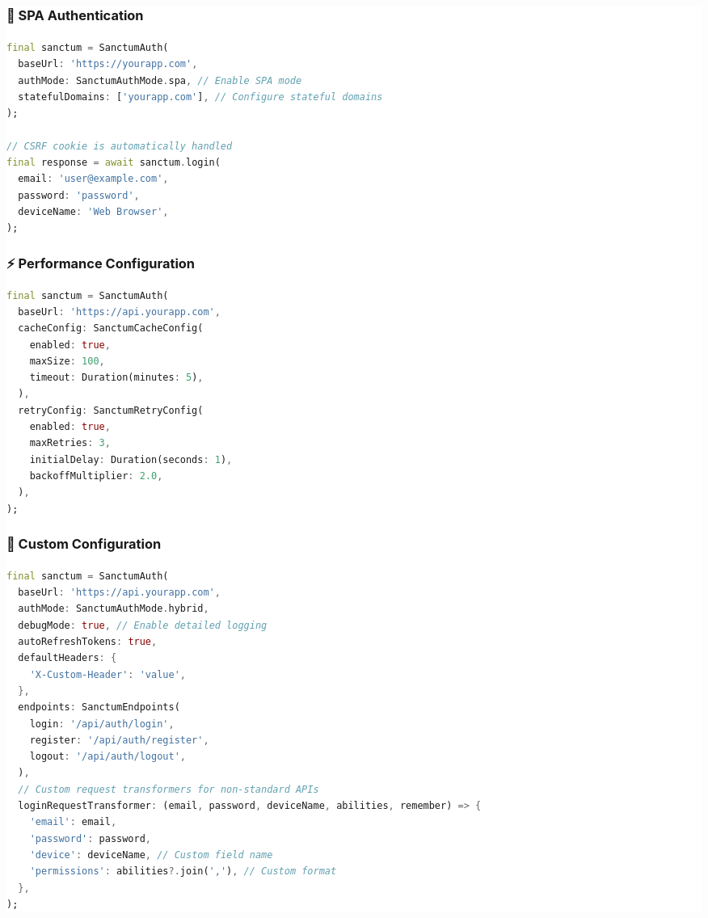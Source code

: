 ### 🍪 SPA Authentication

```dart
final sanctum = SanctumAuth(
  baseUrl: 'https://yourapp.com',
  authMode: SanctumAuthMode.spa, // Enable SPA mode
  statefulDomains: ['yourapp.com'], // Configure stateful domains
);

// CSRF cookie is automatically handled
final response = await sanctum.login(
  email: 'user@example.com',
  password: 'password',
  deviceName: 'Web Browser',
);
```

### ⚡ Performance Configuration

```dart
final sanctum = SanctumAuth(
  baseUrl: 'https://api.yourapp.com',
  cacheConfig: SanctumCacheConfig(
    enabled: true,
    maxSize: 100,
    timeout: Duration(minutes: 5),
  ),
  retryConfig: SanctumRetryConfig(
    enabled: true,
    maxRetries: 3,
    initialDelay: Duration(seconds: 1),
    backoffMultiplier: 2.0,
  ),
);
```

### 🔧 Custom Configuration

```dart
final sanctum = SanctumAuth(
  baseUrl: 'https://api.yourapp.com',
  authMode: SanctumAuthMode.hybrid,
  debugMode: true, // Enable detailed logging
  autoRefreshTokens: true,
  defaultHeaders: {
    'X-Custom-Header': 'value',
  },
  endpoints: SanctumEndpoints(
    login: '/api/auth/login',
    register: '/api/auth/register',
    logout: '/api/auth/logout',
  ),
  // Custom request transformers for non-standard APIs
  loginRequestTransformer: (email, password, deviceName, abilities, remember) => {
    'email': email,
    'password': password,
    'device': deviceName, // Custom field name
    'permissions': abilities?.join(','), // Custom format
  },
);
```
